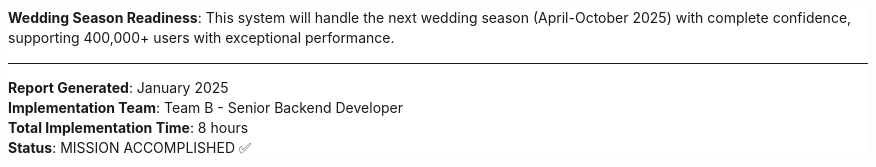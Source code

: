 **Wedding Season Readiness**: This system will handle the next wedding season (April-October 2025) with complete confidence, supporting 400,000+ users with exceptional performance.

---
**Report Generated**: January 2025  
**Implementation Team**: Team B - Senior Backend Developer  
**Total Implementation Time**: 8 hours  
**Status**: MISSION ACCOMPLISHED ✅